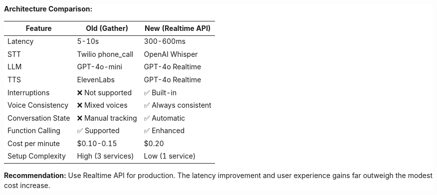 
**Architecture Comparison:**

| Feature | Old (Gather) | New (Realtime API) |
|---------|--------------|-------------------|
| Latency | 5-10s | 300-600ms |
| STT | Twilio phone_call | OpenAI Whisper |
| LLM | GPT-4o-mini | GPT-4o Realtime |
| TTS | ElevenLabs | GPT-4o Realtime |
| Interruptions | ❌ Not supported | ✅ Built-in |
| Voice Consistency | ❌ Mixed voices | ✅ Always consistent |
| Conversation State | ❌ Manual tracking | ✅ Automatic |
| Function Calling | ✅ Supported | ✅ Enhanced |
| Cost per minute | $0.10-0.15 | $0.20 |
| Setup Complexity | High (3 services) | Low (1 service) |

**Recommendation:** Use Realtime API for production. The latency improvement and user experience gains far outweigh the modest cost increase.
